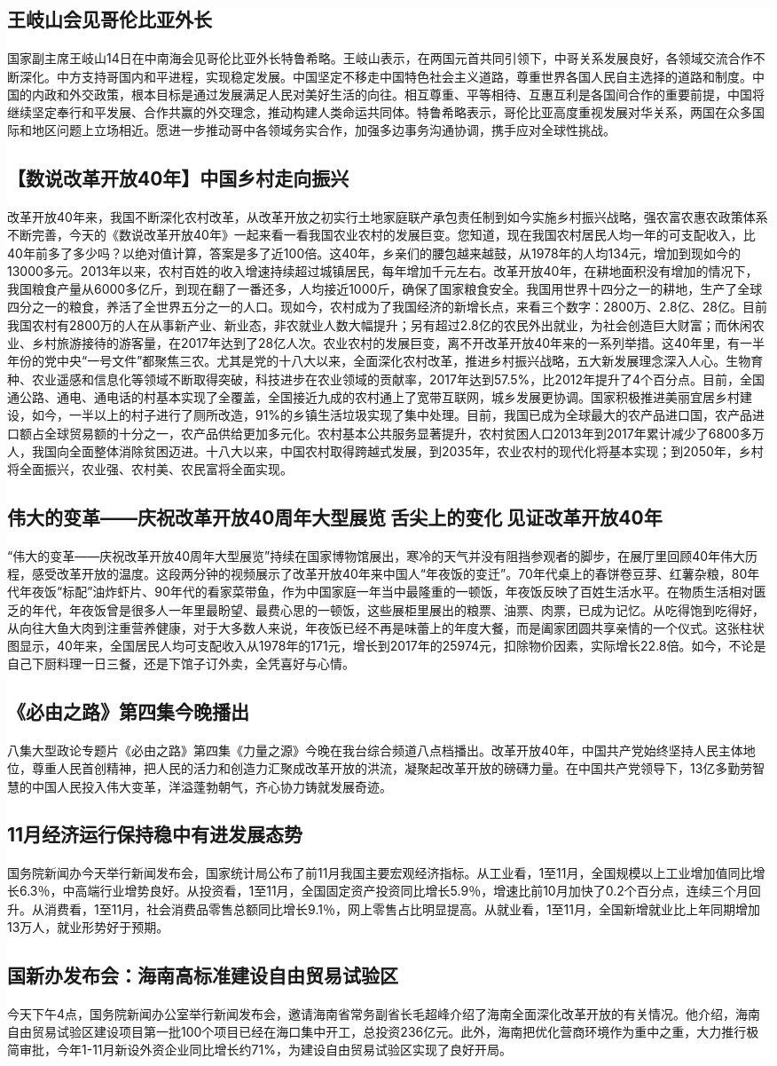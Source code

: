
## 王岐山会见哥伦比亚外长


国家副主席王岐山14日在中南海会见哥伦比亚外长特鲁希略。王岐山表示，在两国元首共同引领下，中哥关系发展良好，各领域交流合作不断深化。中方支持哥国内和平进程，实现稳定发展。中国坚定不移走中国特色社会主义道路，尊重世界各国人民自主选择的道路和制度。中国的内政和外交政策，根本目标是通过发展满足人民对美好生活的向往。相互尊重、平等相待、互惠互利是各国间合作的重要前提，中国将继续坚定奉行和平发展、合作共赢的外交理念，推动构建人类命运共同体。特鲁希略表示，哥伦比亚高度重视发展对华关系，两国在众多国际和地区问题上立场相近。愿进一步推动哥中各领域务实合作，加强多边事务沟通协调，携手应对全球性挑战。


## 【数说改革开放40年】中国乡村走向振兴


改革开放40年来，我国不断深化农村改革，从改革开放之初实行土地家庭联产承包责任制到如今实施乡村振兴战略，强农富农惠农政策体系不断完善，今天的《数说改革开放40年》一起来看一看我国农业农村的发展巨变。您知道，现在我国农村居民人均一年的可支配收入，比40年前多了多少吗？以绝对值计算，答案是多了近100倍。这40年，乡亲们的腰包越来越鼓，从1978年的人均134元，增加到现如今的13000多元。2013年以来，农村百姓的收入增速持续超过城镇居民，每年增加千元左右。改革开放40年，在耕地面积没有增加的情况下，我国粮食产量从6000多亿斤，到现在翻了一番还多，人均接近1000斤，确保了国家粮食安全。我国用世界十四分之一的耕地，生产了全球四分之一的粮食，养活了全世界五分之一的人口。现如今，农村成为了我国经济的新增长点，来看三个数字：2800万、2.8亿、28亿。目前我国农村有2800万的人在从事新产业、新业态，非农就业人数大幅提升；另有超过2.8亿的农民外出就业，为社会创造巨大财富；而休闲农业、乡村旅游接待的游客量，在2017年达到了28亿人次。农业农村的发展巨变，离不开改革开放40年来的一系列举措。这40年里，有一半年份的党中央“一号文件”都聚焦三农。尤其是党的十八大以来，全面深化农村改革，推进乡村振兴战略，五大新发展理念深入人心。生物育种、农业遥感和信息化等领域不断取得突破，科技进步在农业领域的贡献率，2017年达到57.5%，比2012年提升了4个百分点。目前，全国通公路、通电、通电话的村基本实现了全覆盖，全国接近九成的农村通上了宽带互联网，城乡发展更协调。国家积极推进美丽宜居乡村建设，如今，一半以上的村子进行了厕所改造，91%的乡镇生活垃圾实现了集中处理。目前，我国已成为全球最大的农产品进口国，农产品进口额占全球贸易额的十分之一，农产品供给更加多元化。农村基本公共服务显著提升，农村贫困人口2013年到2017年累计减少了6800多万人，我国向全面整体消除贫困迈进。十八大以来，中国农村取得跨越式发展，到2035年，农业农村的现代化将基本实现；到2050年，乡村将全面振兴，农业强、农村美、农民富将全面实现。


## 伟大的变革——庆祝改革开放40周年大型展览 舌尖上的变化 见证改革开放40年


“伟大的变革——庆祝改革开放40周年大型展览”持续在国家博物馆展出，寒冷的天气并没有阻挡参观者的脚步，在展厅里回顾40年伟大历程，感受改革开放的温度。这段两分钟的视频展示了改革开放40年来中国人“年夜饭的变迁”。70年代桌上的春饼卷豆芽、红薯杂粮，80年代年夜饭“标配”油炸虾片、90年代的看家菜带鱼，作为中国家庭一年当中最隆重的一顿饭，年夜饭反映了百姓生活水平。在物质生活相对匮乏的年代，年夜饭曾是很多人一年里最盼望、最费心思的一顿饭，这些展柜里展出的粮票、油票、肉票，已成为记忆。从吃得饱到吃得好，从向往大鱼大肉到注重营养健康，对于大多数人来说，年夜饭已经不再是味蕾上的年度大餐，而是阖家团圆共享亲情的一个仪式。这张柱状图显示，40年来，全国居民人均可支配收入从1978年的171元，增长到2017年的25974元，扣除物价因素，实际增长22.8倍。如今，不论是自己下厨料理一日三餐，还是下馆子订外卖，全凭喜好与心情。


## 《必由之路》第四集今晚播出


八集大型政论专题片《必由之路》第四集《力量之源》今晚在我台综合频道八点档播出。改革开放40年，中国共产党始终坚持人民主体地位，尊重人民首创精神，把人民的活力和创造力汇聚成改革开放的洪流，凝聚起改革开放的磅礴力量。在中国共产党领导下，13亿多勤劳智慧的中国人民投入伟大变革，洋溢蓬勃朝气，齐心协力铸就发展奇迹。


## 11月经济运行保持稳中有进发展态势


国务院新闻办今天举行新闻发布会，国家统计局公布了前11月我国主要宏观经济指标。从工业看，1至11月，全国规模以上工业增加值同比增长6.3％，中高端行业增势良好。从投资看，1至11月，全国固定资产投资同比增长5.9％，增速比前10月加快了0.2个百分点，连续三个月回升。从消费看，1至11月，社会消费品零售总额同比增长9.1％，网上零售占比明显提高。从就业看，1至11月，全国新增就业比上年同期增加13万人，就业形势好于预期。


## 国新办发布会：海南高标准建设自由贸易试验区


今天下午4点，国务院新闻办公室举行新闻发布会，邀请海南省常务副省长毛超峰介绍了海南全面深化改革开放的有关情况。他介绍，海南自由贸易试验区建设项目第一批100个项目已经在海口集中开工，总投资236亿元。此外，海南把优化营商环境作为重中之重，大力推行极简审批，今年1-11月新设外资企业同比增长约71%，为建设自由贸易试验区实现了良好开局。
